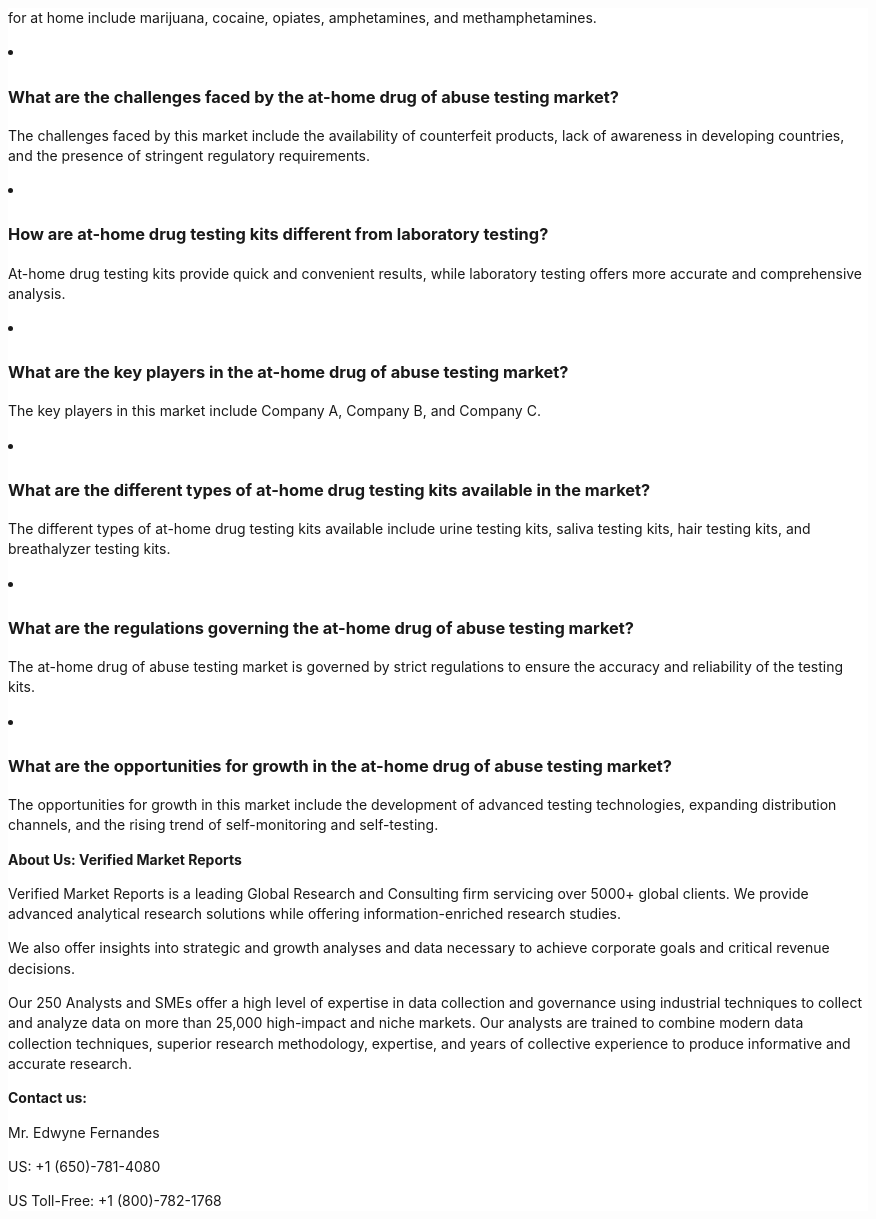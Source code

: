 for at home include marijuana, cocaine, opiates, amphetamines, and methamphetamines.</p> </li> <li> <h3>What are the challenges faced by the at-home drug of abuse testing market?</h3> <p>The challenges faced by this market include the availability of counterfeit products, lack of awareness in developing countries, and the presence of stringent regulatory requirements.</p> </li> <li> <h3>How are at-home drug testing kits different from laboratory testing?</h3> <p>At-home drug testing kits provide quick and convenient results, while laboratory testing offers more accurate and comprehensive analysis.</p> </li> <li> <h3>What are the key players in the at-home drug of abuse testing market?</h3> <p>The key players in this market include Company A, Company B, and Company C.</p> </li> <li> <h3>What are the different types of at-home drug testing kits available in the market?</h3> <p>The different types of at-home drug testing kits available include urine testing kits, saliva testing kits, hair testing kits, and breathalyzer testing kits.</p> </li> <li> <h3>What are the regulations governing the at-home drug of abuse testing market?</h3> <p>The at-home drug of abuse testing market is governed by strict regulations to ensure the accuracy and reliability of the testing kits.</p> </li> <li> <h3>What are the opportunities for growth in the at-home drug of abuse testing market?</h3> <p>The opportunities for growth in this market include the development of advanced testing technologies, expanding distribution channels, and the rising trend of self-monitoring and self-testing.</p> </li></ol></body></html></h3><p id="" class=""><strong>About Us: Verified Market Reports</strong></p><p id="" class="">Verified Market Reports is a leading Global Research and Consulting firm servicing over 5000+ global clients. We provide advanced analytical research solutions while offering information-enriched research studies.</p><p id="" class="">We also offer insights into strategic and growth analyses and data necessary to achieve corporate goals and critical revenue decisions.</p><p id="" class="">Our 250 Analysts and SMEs offer a high level of expertise in data collection and governance using industrial techniques to collect and analyze data on more than 25,000 high-impact and niche markets. Our analysts are trained to combine modern data collection techniques, superior research methodology, expertise, and years of collective experience to produce informative and accurate research.</p><p id="" class=""><strong>Contact us:</strong></p><p id="" class="">Mr. Edwyne Fernandes</p><p id="" class="">US: +1 (650)-781-4080</p><p id="" class="">US Toll-Free: +1 (800)-782-1768</p>
